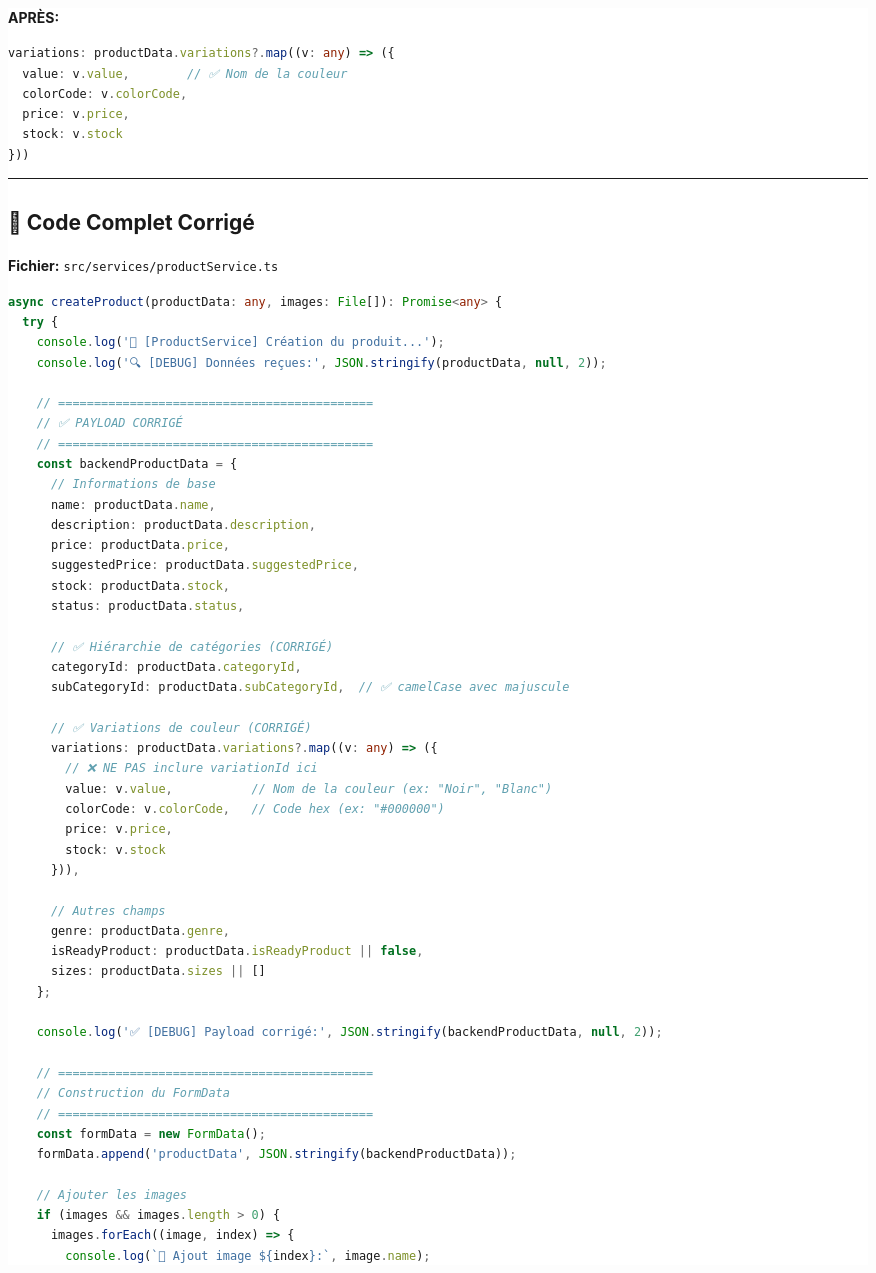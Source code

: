 **APRÈS:**
```typescript
variations: productData.variations?.map((v: any) => ({
  value: v.value,        // ✅ Nom de la couleur
  colorCode: v.colorCode,
  price: v.price,
  stock: v.stock
}))
```

---

## 📝 Code Complet Corrigé

**Fichier:** `src/services/productService.ts`

```typescript
async createProduct(productData: any, images: File[]): Promise<any> {
  try {
    console.log('🔄 [ProductService] Création du produit...');
    console.log('🔍 [DEBUG] Données reçues:', JSON.stringify(productData, null, 2));

    // ============================================
    // ✅ PAYLOAD CORRIGÉ
    // ============================================
    const backendProductData = {
      // Informations de base
      name: productData.name,
      description: productData.description,
      price: productData.price,
      suggestedPrice: productData.suggestedPrice,
      stock: productData.stock,
      status: productData.status,

      // ✅ Hiérarchie de catégories (CORRIGÉ)
      categoryId: productData.categoryId,
      subCategoryId: productData.subCategoryId,  // ✅ camelCase avec majuscule

      // ✅ Variations de couleur (CORRIGÉ)
      variations: productData.variations?.map((v: any) => ({
        // ❌ NE PAS inclure variationId ici
        value: v.value,           // Nom de la couleur (ex: "Noir", "Blanc")
        colorCode: v.colorCode,   // Code hex (ex: "#000000")
        price: v.price,
        stock: v.stock
      })),

      // Autres champs
      genre: productData.genre,
      isReadyProduct: productData.isReadyProduct || false,
      sizes: productData.sizes || []
    };

    console.log('✅ [DEBUG] Payload corrigé:', JSON.stringify(backendProductData, null, 2));

    // ============================================
    // Construction du FormData
    // ============================================
    const formData = new FormData();
    formData.append('productData', JSON.stringify(backendProductData));

    // Ajouter les images
    if (images && images.length > 0) {
      images.forEach((image, index) => {
        console.log(`📎 Ajout image ${index}:`, image.name);
```
